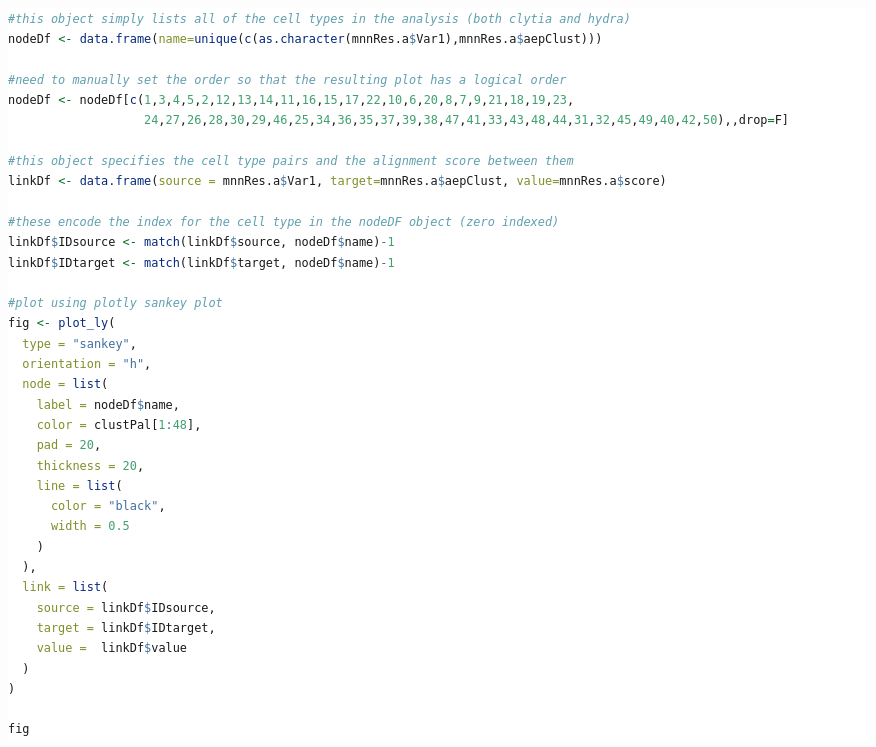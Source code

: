```R
#this object simply lists all of the cell types in the analysis (both clytia and hydra)
nodeDf <- data.frame(name=unique(c(as.character(mnnRes.a$Var1),mnnRes.a$aepClust)))

#need to manually set the order so that the resulting plot has a logical order
nodeDf <- nodeDf[c(1,3,4,5,2,12,13,14,11,16,15,17,22,10,6,20,8,7,9,21,18,19,23,
                   24,27,26,28,30,29,46,25,34,36,35,37,39,38,47,41,33,43,48,44,31,32,45,49,40,42,50),,drop=F]

#this object specifies the cell type pairs and the alignment score between them
linkDf <- data.frame(source = mnnRes.a$Var1, target=mnnRes.a$aepClust, value=mnnRes.a$score)

#these encode the index for the cell type in the nodeDF object (zero indexed)
linkDf$IDsource <- match(linkDf$source, nodeDf$name)-1 
linkDf$IDtarget <- match(linkDf$target, nodeDf$name)-1

#plot using plotly sankey plot
fig <- plot_ly(
  type = "sankey",
  orientation = "h",
  node = list(
    label = nodeDf$name,
    color = clustPal[1:48],
    pad = 20,
    thickness = 20,
    line = list(
      color = "black",
      width = 0.5
    )
  ),
  link = list(
    source = linkDf$IDsource,
    target = linkDf$IDtarget,
    value =  linkDf$value
  )
)

fig
```
